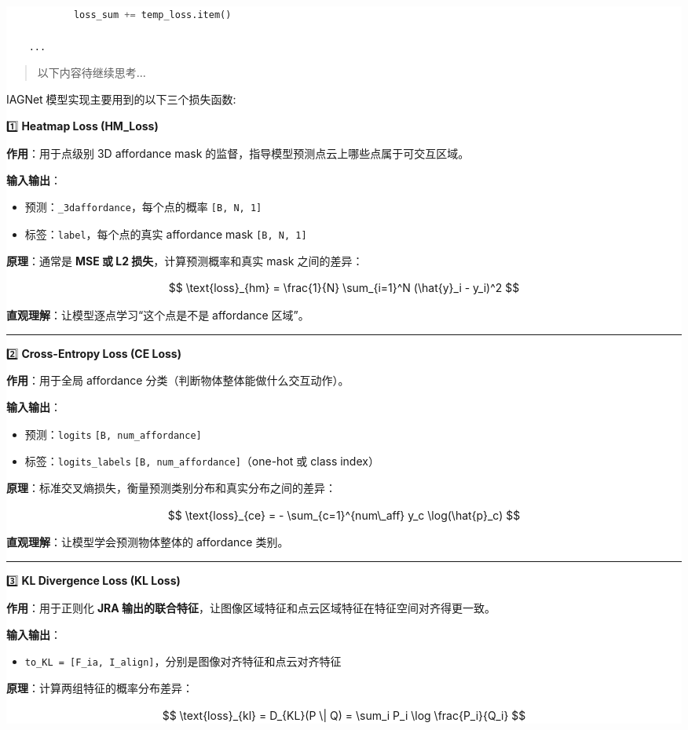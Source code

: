 ```python
            loss_sum += temp_loss.item()

    ...
```

> 以下内容待继续思考...

IAGNet 模型实现主要用到的以下三个损失函数:

1️⃣ **Heatmap Loss (HM_Loss)**

**作用**：用于点级别 3D affordance mask 的监督，指导模型预测点云上哪些点属于可交互区域。

**输入输出**：

* 预测：`_3daffordance`，每个点的概率 `[B, N, 1]`

* 标签：`label`，每个点的真实 affordance mask `[B, N, 1]`

**原理**：通常是 **MSE 或 L2 损失**，计算预测概率和真实 mask 之间的差异：

$$
\text{loss}_{hm} = \frac{1}{N} \sum_{i=1}^N (\hat{y}_i - y_i)^2
$$

**直观理解**：让模型逐点学习“这个点是不是 affordance 区域”。

---

2️⃣ **Cross-Entropy Loss (CE Loss)**

**作用**：用于全局 affordance 分类（判断物体整体能做什么交互动作）。

**输入输出**：

* 预测：`logits` `[B, num_affordance]`

* 标签：`logits_labels` `[B, num_affordance]`（one-hot 或 class index）

**原理**：标准交叉熵损失，衡量预测类别分布和真实分布之间的差异：

$$
\text{loss}_{ce} = - \sum_{c=1}^{num\_aff} y_c \log(\hat{p}_c)
$$

**直观理解**：让模型学会预测物体整体的 affordance 类别。

---

3️⃣ **KL Divergence Loss (KL Loss)**

**作用**：用于正则化 **JRA 输出的联合特征**，让图像区域特征和点云区域特征在特征空间对齐得更一致。

**输入输出**：

* `to_KL = [F_ia, I_align]`，分别是图像对齐特征和点云对齐特征

**原理**：计算两组特征的概率分布差异：

$$
\text{loss}_{kl} = D_{KL}(P \| Q) = \sum_i P_i \log \frac{P_i}{Q_i}
$$
